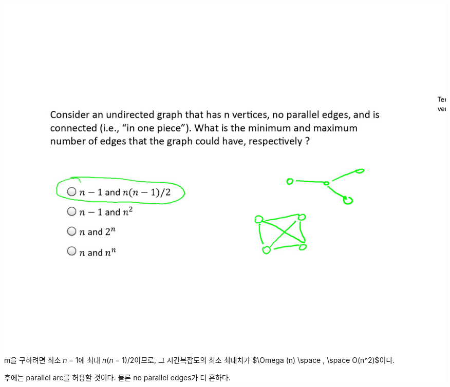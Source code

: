 ![slides_algo-karger-representations_typed_page-0003.jpg](Week%204%2043144c44a80c4549833a3cd62cca6191/slides_algo-karger-representations_typed_page-0003.jpg)

m을 구하려면 최소 $n-1$에 최대 $n(n-1)/2$이므로, 그 시간복잡도의 최소 최대치가 $\Omega (n) \space , \space O(n^2)$이다.

후에는 parallel arc를 허용할 것이다. 물론 no parallel edges가 더 흔하다.
